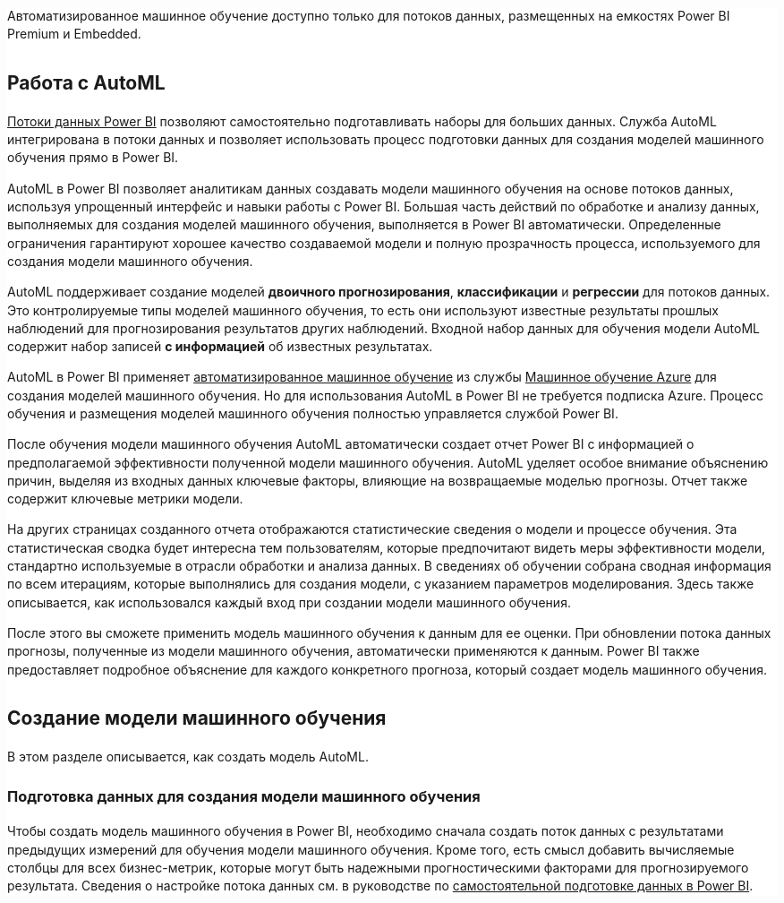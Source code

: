Автоматизированное машинное обучение доступно только для потоков данных, размещенных на емкостях Power BI Premium и Embedded.

## <a name="working-with-automl"></a>Работа с AutoML

[Потоки данных Power BI](service-dataflows-overview.md) позволяют самостоятельно подготавливать наборы для больших данных. Служба AutoML интегрирована в потоки данных и позволяет использовать процесс подготовки данных для создания моделей машинного обучения прямо в Power BI.

AutoML в Power BI позволяет аналитикам данных создавать модели машинного обучения на основе потоков данных, используя упрощенный интерфейс и навыки работы с Power BI. Большая часть действий по обработке и анализу данных, выполняемых для создания моделей машинного обучения, выполняется в Power BI автоматически. Определенные ограничения гарантируют хорошее качество создаваемой модели и полную прозрачность процесса, используемого для создания модели машинного обучения.

AutoML поддерживает создание моделей **двоичного прогнозирования**, **классификации** и **регрессии** для потоков данных. Это контролируемые типы моделей машинного обучения, то есть они используют известные результаты прошлых наблюдений для прогнозирования результатов других наблюдений. Входной набор данных для обучения модели AutoML содержит набор записей **с информацией** об известных результатах.

AutoML в Power BI применяет [автоматизированное машинное обучение](https://docs.microsoft.com/azure/machine-learning/service/concept-automated-ml) из службы [Машинное обучение Azure](https://docs.microsoft.com/azure/machine-learning/service/overview-what-is-azure-ml) для создания моделей машинного обучения. Но для использования AutoML в Power BI не требуется подписка Azure. Процесс обучения и размещения моделей машинного обучения полностью управляется службой Power BI.

После обучения модели машинного обучения AutoML автоматически создает отчет Power BI с информацией о предполагаемой эффективности полученной модели машинного обучения. AutoML уделяет особое внимание объяснению причин, выделяя из входных данных ключевые факторы, влияющие на возвращаемые моделью прогнозы. Отчет также содержит ключевые метрики модели.

На других страницах созданного отчета отображаются статистические сведения о модели и процессе обучения. Эта статистическая сводка будет интересна тем пользователям, которые предпочитают видеть меры эффективности модели, стандартно используемые в отрасли обработки и анализа данных. В сведениях об обучении собрана сводная информация по всем итерациям, которые выполнялись для создания модели, с указанием параметров моделирования. Здесь также описывается, как использовался каждый вход при создании модели машинного обучения.

После этого вы сможете применить модель машинного обучения к данным для ее оценки. При обновлении потока данных прогнозы, полученные из модели машинного обучения, автоматически применяются к данным. Power BI также предоставляет подробное объяснение для каждого конкретного прогноза, который создает модель машинного обучения.

## <a name="creating-a-machine-learning-model"></a>Создание модели машинного обучения

В этом разделе описывается, как создать модель AutoML.

### <a name="data-prep-for-creating-an-ml-model"></a>Подготовка данных для создания модели машинного обучения

Чтобы создать модель машинного обучения в Power BI, необходимо сначала создать поток данных с результатами предыдущих измерений для обучения модели машинного обучения. Кроме того, есть смысл добавить вычисляемые столбцы для всех бизнес-метрик, которые могут быть надежными прогностическими факторами для прогнозируемого результата. Сведения о настройке потока данных см. в руководстве по [самостоятельной подготовке данных в Power BI](service-dataflows-overview.md).
